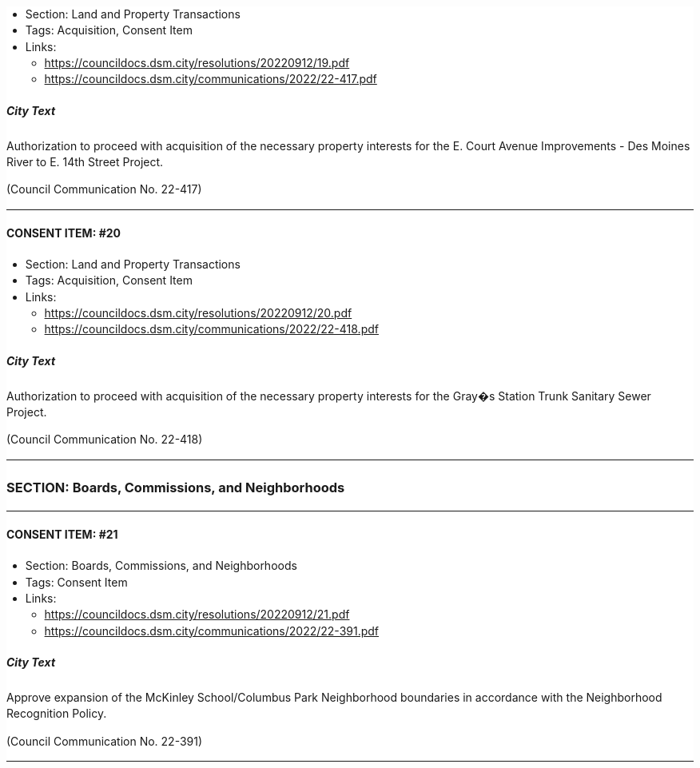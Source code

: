 - Section: Land and Property Transactions
- Tags: Acquisition, Consent Item
- Links:
  - https://councildocs.dsm.city/resolutions/20220912/19.pdf
  - https://councildocs.dsm.city/communications/2022/22-417.pdf

##### City Text

Authorization to proceed with acquisition of the necessary property interests for the E.
Court Avenue Improvements - Des Moines River to E. 14th Street Project. 

(Council Communication No.  22-417) 



---

#### CONSENT ITEM: #20

- Section: Land and Property Transactions
- Tags: Acquisition, Consent Item
- Links:
  - https://councildocs.dsm.city/resolutions/20220912/20.pdf
  - https://councildocs.dsm.city/communications/2022/22-418.pdf

##### City Text

Authorization to proceed with acquisition of the necessary property interests for the Gray�s
Station Trunk Sanitary Sewer Project. 

(Council Communication No.  22-418) 



---

### SECTION: Boards, Commissions, and Neighborhoods

---

#### CONSENT ITEM: #21

- Section: Boards, Commissions, and Neighborhoods
- Tags: Consent Item
- Links:
  - https://councildocs.dsm.city/resolutions/20220912/21.pdf
  - https://councildocs.dsm.city/communications/2022/22-391.pdf

##### City Text

Approve expansion of the McKinley School/Columbus Park Neighborhood boundaries in
accordance with the Neighborhood Recognition Policy. 

(Council Communication No.  22-391) 



---
